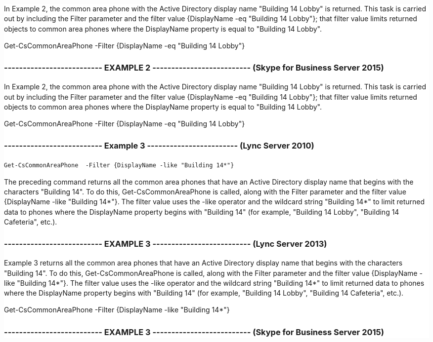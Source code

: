 In Example 2, the common area phone with the Active Directory display name "Building 14 Lobby" is returned.
This task is carried out by including the Filter parameter and the filter value {DisplayName -eq "Building 14 Lobby"}; that filter value limits returned objects to common area phones where the DisplayName property is equal to "Building 14 Lobby".

Get-CsCommonAreaPhone -Filter {DisplayName -eq "Building 14 Lobby"}

### -------------------------- EXAMPLE 2 -------------------------- (Skype for Business Server 2015)
```

```

In Example 2, the common area phone with the Active Directory display name "Building 14 Lobby" is returned.
This task is carried out by including the Filter parameter and the filter value {DisplayName -eq "Building 14 Lobby"}; that filter value limits returned objects to common area phones where the DisplayName property is equal to "Building 14 Lobby".

Get-CsCommonAreaPhone -Filter {DisplayName -eq "Building 14 Lobby"}

### -------------------------- Example 3 ------------------------ (Lync Server 2010)
```
Get-CsCommonAreaPhone  -Filter {DisplayName -like "Building 14*"}
```

The preceding command returns all the common area phones that have an Active Directory display name that begins with the characters "Building 14".
To do this, Get-CsCommonAreaPhone is called, along with the Filter parameter and the filter value {DisplayName -like "Building 14*"}.
The filter value uses the -like operator and the wildcard string "Building 14*" to limit returned data to phones where the DisplayName property begins with "Building 14" (for example, "Building 14 Lobby", "Building 14 Cafeteria", etc.).

### -------------------------- EXAMPLE 3 -------------------------- (Lync Server 2013)
```

```

Example 3 returns all the common area phones that have an Active Directory display name that begins with the characters "Building 14".
To do this, Get-CsCommonAreaPhone is called, along with the Filter parameter and the filter value {DisplayName -like "Building 14*"}.
The filter value uses the -like operator and the wildcard string "Building 14*" to limit returned data to phones where the DisplayName property begins with "Building 14" (for example, "Building 14 Lobby", "Building 14 Cafeteria", etc.).

Get-CsCommonAreaPhone -Filter {DisplayName -like "Building 14*"}

### -------------------------- EXAMPLE 3 -------------------------- (Skype for Business Server 2015)
```

```
